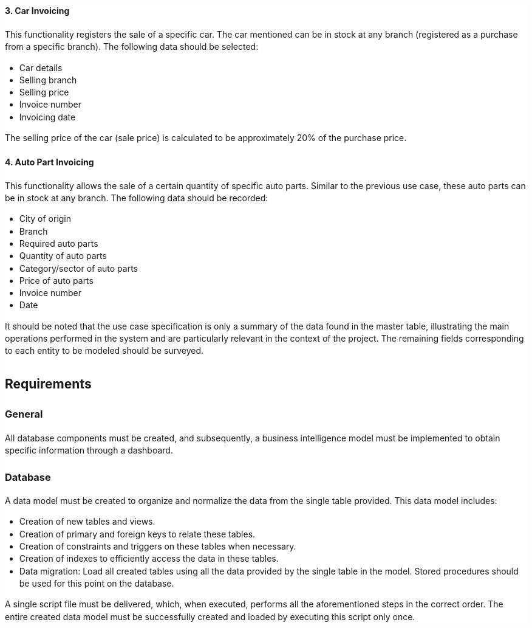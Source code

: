 #### 3. Car Invoicing

This functionality registers the sale of a specific car. The car mentioned can be in stock at any branch (registered as a purchase from a specific branch). The following data should be selected:

- Car details
- Selling branch
- Selling price
- Invoice number
- Invoicing date

The selling price of the car (sale price) is calculated to be approximately 20% of the purchase price.

#### 4. Auto Part Invoicing

This functionality allows the sale of a certain quantity of specific auto parts. Similar to the previous use case, these auto parts can be in stock at any branch. The following data should be recorded:

- City of origin
- Branch
- Required auto parts
- Quantity of auto parts
- Category/sector of auto parts
- Price of auto parts
- Invoice number
- Date

It should be noted that the use case specification is only a summary of the data found in the master table, illustrating the main operations performed in the system and are particularly relevant in the context of the project. The remaining fields corresponding to each entity to be modeled should be surveyed.

## Requirements

### General

All database components must be created, and subsequently, a business intelligence model must be implemented to obtain specific information through a dashboard.

### Database

A data model must be created to organize and normalize the data from the single table provided. This data model includes:

- Creation of new tables and views.
- Creation of primary and foreign keys to relate these tables.
- Creation of constraints and triggers on these tables when necessary.
- Creation of indexes to efficiently access the data in these tables.
- Data migration: Load all created tables using all the data provided by the single table in the model. Stored procedures should be used for this point on the database.

A single script file must be delivered, which, when executed, performs all the aforementioned steps in the correct order. The entire created data model must be successfully created and loaded by executing this script only once.
